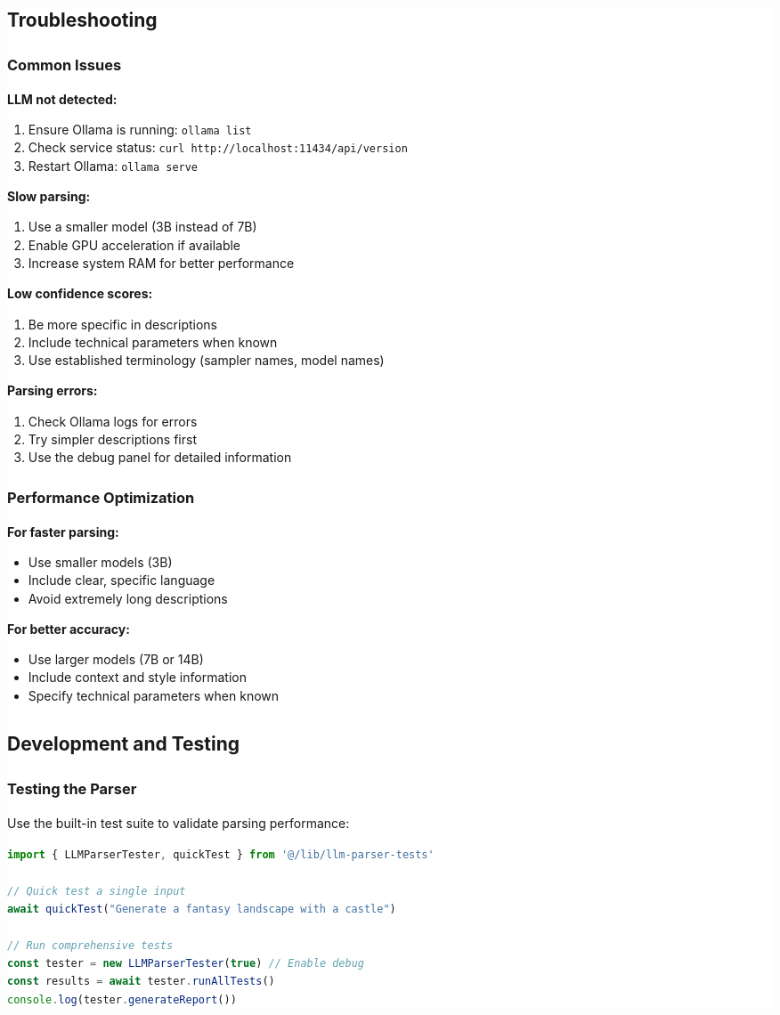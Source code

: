 ## Troubleshooting

### Common Issues

**LLM not detected:**
1. Ensure Ollama is running: `ollama list`
2. Check service status: `curl http://localhost:11434/api/version`
3. Restart Ollama: `ollama serve`

**Slow parsing:**
1. Use a smaller model (3B instead of 7B)
2. Enable GPU acceleration if available
3. Increase system RAM for better performance

**Low confidence scores:**
1. Be more specific in descriptions
2. Include technical parameters when known
3. Use established terminology (sampler names, model names)

**Parsing errors:**
1. Check Ollama logs for errors
2. Try simpler descriptions first
3. Use the debug panel for detailed information

### Performance Optimization

**For faster parsing:**
- Use smaller models (3B)
- Include clear, specific language
- Avoid extremely long descriptions

**For better accuracy:**
- Use larger models (7B or 14B)
- Include context and style information
- Specify technical parameters when known

## Development and Testing

### Testing the Parser

Use the built-in test suite to validate parsing performance:

```typescript
import { LLMParserTester, quickTest } from '@/lib/llm-parser-tests'

// Quick test a single input
await quickTest("Generate a fantasy landscape with a castle")

// Run comprehensive tests
const tester = new LLMParserTester(true) // Enable debug
const results = await tester.runAllTests()
console.log(tester.generateReport())
```
